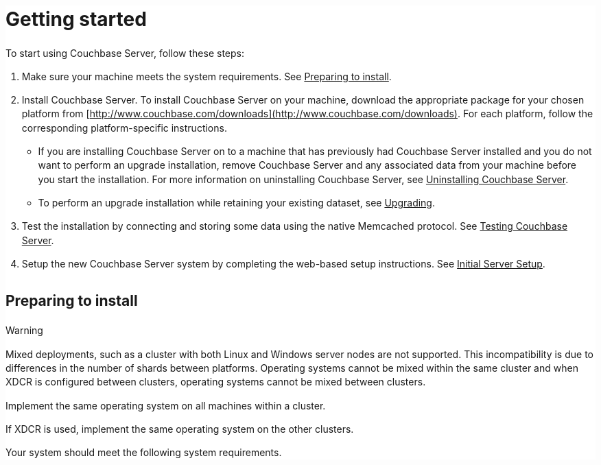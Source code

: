 <a id="couchbase-getting-started"></a>

# Getting started

To start using Couchbase Server, follow these steps:

 1. Make sure your machine meets the system requirements. See
    [Preparing to install](#couchbase-getting-started-prepare).

 1. Install Couchbase Server. To install Couchbase Server on your machine, download the appropriate
package for your chosen platform from
[http://www.couchbase.com/downloads](http://www.couchbase.com/downloads). For
each platform, follow the corresponding platform-specific instructions.

    * If you are installing Couchbase Server on to a machine that has previously had
Couchbase Server installed and you do not want to perform an upgrade
installation, remove Couchbase Server and any associated data from your
machine before you start the installation. For more information on uninstalling
Couchbase Server, see [Uninstalling Couchbase Server](#couchbase-uninstalling).

    * To perform an upgrade installation while retaining your existing dataset, see
[Upgrading](#couchbase-getting-started-upgrade).


 1. Test the installation by connecting and storing some data using the native
    Memcached protocol. See [Testing Couchbase
    Server](#couchbase-getting-started-testing).

 1. Setup the new Couchbase Server system by completing the web-based setup
    instructions. See [Initial Server Setup](#couchbase-getting-started-setup).



<a id="couchbase-getting-started-prepare"></a>

## Preparing to install

<div class="notebox warning">
<p>Warning</p>
<p>
Mixed deployments, such as a cluster with both Linux and Windows server nodes are
not supported. This incompatibility is due to differences in the number of
shards between platforms. Operating systems cannot be mixed within the same cluster 
and when XDCR is configured between clusters, operating systems cannot be mixed 
between clusters.
</p>
<p>Implement the same operating system on all machines within a cluster.</p> 
<p>If XDCR is used, implement the same operating system on 
the other clusters. 
</p>
</div>

Your system should meet the following system requirements.

<a id="couchbase-getting-started-prepare-platforms"></a>
